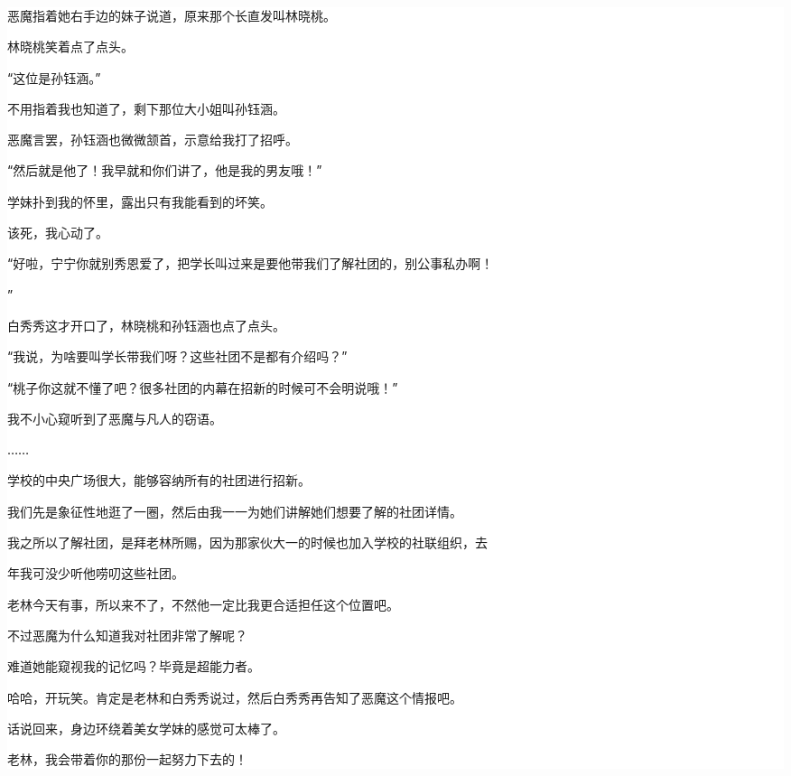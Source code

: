恶魔指着她右手边的妹子说道，原来那个长直发叫林晓桃。

林晓桃笑着点了点头。

“这位是孙钰涵。”



不用指着我也知道了，剩下那位大小姐叫孙钰涵。



恶魔言罢，孙钰涵也微微颔首，示意给我打了招呼。



“然后就是他了！我早就和你们讲了，他是我的男友哦！”



学妹扑到我的怀里，露出只有我能看到的坏笑。



该死，我心动了。

“好啦，宁宁你就别秀恩爱了，把学长叫过来是要他带我们了解社团的，别公事私办啊！

”



白秀秀这才开口了，林晓桃和孙钰涵也点了点头。

“我说，为啥要叫学长带我们呀？这些社团不是都有介绍吗？”



“桃子你这就不懂了吧？很多社团的内幕在招新的时候可不会明说哦！”



我不小心窥听到了恶魔与凡人的窃语。



……

学校的中央广场很大，能够容纳所有的社团进行招新。

我们先是象征性地逛了一圈，然后由我一一为她们讲解她们想要了解的社团详情。

我之所以了解社团，是拜老林所赐，因为那家伙大一的时候也加入学校的社联组织，去

年我可没少听他唠叨这些社团。



老林今天有事，所以来不了，不然他一定比我更合适担任这个位置吧。

不过恶魔为什么知道我对社团非常了解呢？



难道她能窥视我的记忆吗？毕竟是超能力者。

哈哈，开玩笑。肯定是老林和白秀秀说过，然后白秀秀再告知了恶魔这个情报吧。



话说回来，身边环绕着美女学妹的感觉可太棒了。

老林，我会带着你的那份一起努力下去的！
